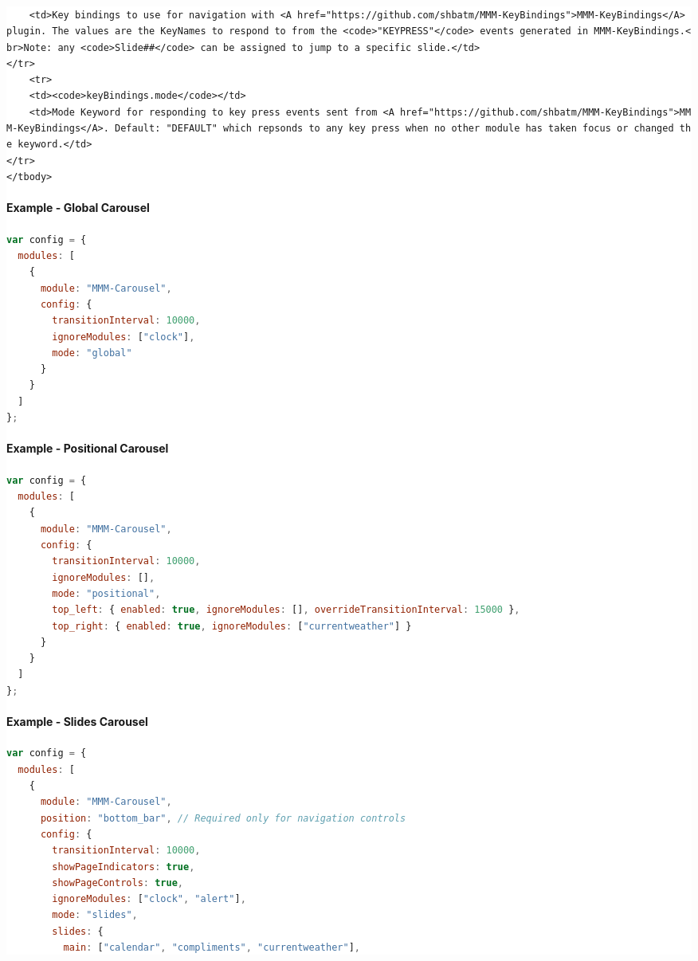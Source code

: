 		<td>Key bindings to use for navigation with <A href="https://github.com/shbatm/MMM-KeyBindings">MMM-KeyBindings</A> plugin. The values are the KeyNames to respond to from the <code>"KEYPRESS"</code> events generated in MMM-KeyBindings.<br>Note: any <code>Slide##</code> can be assigned to jump to a specific slide.</td>
	</tr>
        <tr>
        <td><code>keyBindings.mode</code></td>
        <td>Mode Keyword for responding to key press events sent from <A href="https://github.com/shbatm/MMM-KeyBindings">MMM-KeyBindings</A>. Default: "DEFAULT" which repsonds to any key press when no other module has taken focus or changed the keyword.</td>
    </tr>
	</tbody>
</table>

#### Example - Global Carousel

```javascript
var config = {
  modules: [
    {
      module: "MMM-Carousel",
      config: {
        transitionInterval: 10000,
        ignoreModules: ["clock"],
        mode: "global"
      }
    }
  ]
};
```

#### Example - Positional Carousel

```javascript
var config = {
  modules: [
    {
      module: "MMM-Carousel",
      config: {
        transitionInterval: 10000,
        ignoreModules: [],
        mode: "positional",
        top_left: { enabled: true, ignoreModules: [], overrideTransitionInterval: 15000 },
        top_right: { enabled: true, ignoreModules: ["currentweather"] }
      }
    }
  ]
};
```

#### Example - Slides Carousel

```javascript
var config = {
  modules: [
    {
      module: "MMM-Carousel",
      position: "bottom_bar", // Required only for navigation controls
      config: {
        transitionInterval: 10000,
        showPageIndicators: true,
        showPageControls: true,
        ignoreModules: ["clock", "alert"],
        mode: "slides",
        slides: {
          main: ["calendar", "compliments", "currentweather"],
```